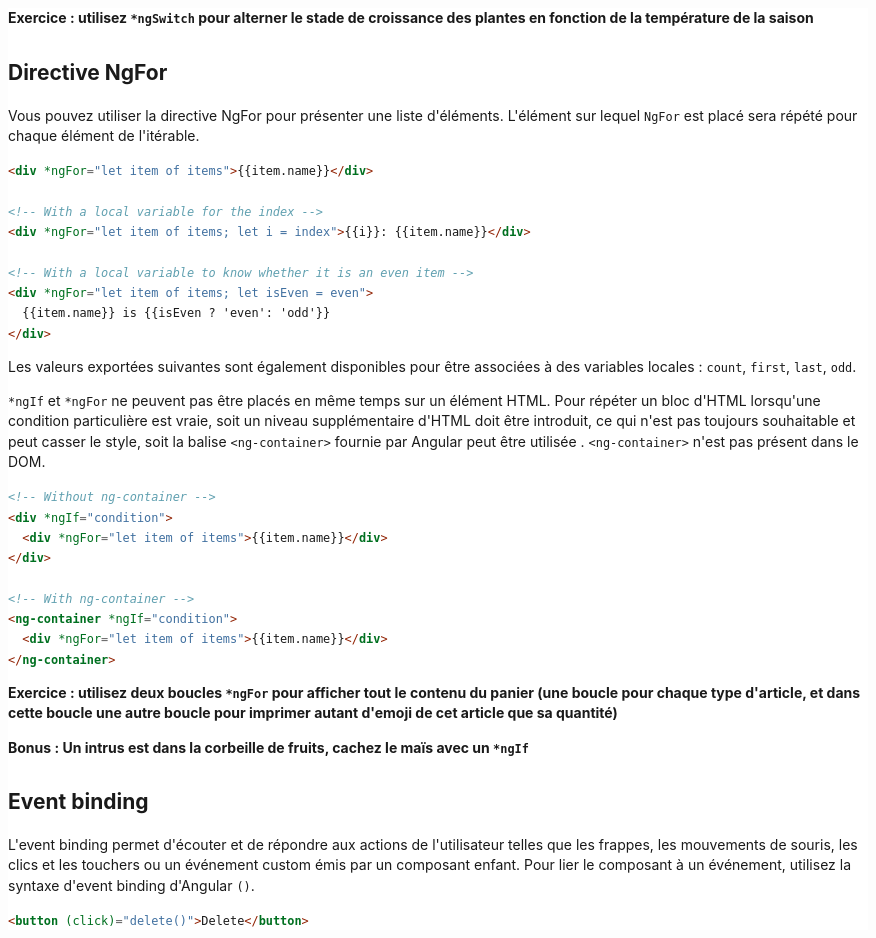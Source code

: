 **Exercice : utilisez `*ngSwitch` pour alterner le stade de croissance des plantes en fonction de la température de la saison**
<iframe height='500' width='100%' src="https://stackblitz.com/edit/angular-ngswitch-training?ctl=1&embed=1&file=src/app/app.component.html&hideNavigation=1"></iframe>

## Directive NgFor
Vous pouvez utiliser la directive NgFor pour présenter une liste d'éléments. L'élément sur lequel `NgFor` est placé sera répété pour chaque élément de l'itérable.

```html
<div *ngFor="let item of items">{{item.name}}</div>

<!-- With a local variable for the index -->
<div *ngFor="let item of items; let i = index">{{i}}: {{item.name}}</div>

<!-- With a local variable to know whether it is an even item -->
<div *ngFor="let item of items; let isEven = even">
  {{item.name}} is {{isEven ? 'even': 'odd'}}
</div>
```
Les valeurs exportées suivantes sont également disponibles pour être associées à des variables locales : `count`, `first`, `last`, `odd`.

`*ngIf` et `*ngFor` ne peuvent pas être placés en même temps sur un élément HTML. Pour répéter un bloc d'HTML lorsqu'une condition particulière est vraie, soit un niveau supplémentaire d'HTML doit être introduit, ce qui n'est pas toujours souhaitable et peut casser le style, soit la balise `<ng-container>` fournie par Angular peut être utilisée . `<ng-container>` n'est pas présent dans le DOM.

```html
<!-- Without ng-container -->
<div *ngIf="condition">
  <div *ngFor="let item of items">{{item.name}}</div>
</div>

<!-- With ng-container -->
<ng-container *ngIf="condition">
  <div *ngFor="let item of items">{{item.name}}</div>
</ng-container>
```
**Exercice : utilisez deux boucles `*ngFor` pour afficher tout le contenu du panier (une boucle pour chaque type d'article, et dans cette boucle une autre boucle pour imprimer autant d'emoji de cet article que sa quantité)**

**Bonus : Un intrus est dans la corbeille de fruits, cachez le maïs avec un `*ngIf`**
<iframe height='500' width='100%' src="https://stackblitz.com/edit/angular-ngfor-training?ctl=1&embed=1&file=src/app/app.component.html&hideNavigation=1"></iframe>

## Event binding
L'event binding permet d'écouter et de répondre aux actions de l'utilisateur telles que les frappes, les mouvements de souris, les clics et les touchers ou un événement custom émis par un composant enfant. Pour lier le composant à un événement, utilisez la syntaxe d'event binding d'Angular `()`.

```html
<button (click)="delete()">Delete</button>
```
